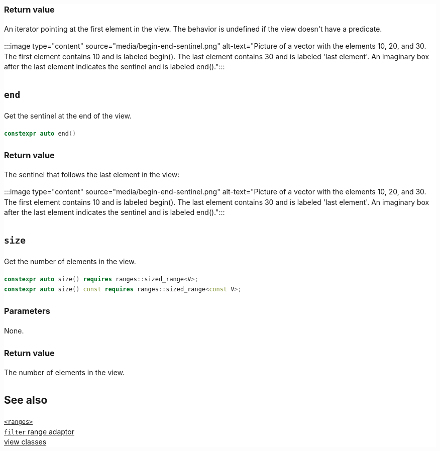### Return value

An iterator pointing at the first element in the view.
The behavior is undefined if the view doesn't have a predicate.

:::image type="content" source="media/begin-end-sentinel.png" alt-text="Picture of a vector with the elements 10, 20, and 30. The first element contains 10 and is labeled begin(). The last element contains 30 and is labeled 'last element'. An imaginary box after the last element indicates the sentinel and is labeled end().":::

## `end`

Get the sentinel at the end of the view.

```cpp
constexpr auto end()
```

### Return value

The sentinel that follows the last element in the view:

:::image type="content" source="media/begin-end-sentinel.png" alt-text="Picture of a vector with the elements 10, 20, and 30. The first element contains 10 and is labeled begin(). The last element contains 30 and is labeled 'last element'. An imaginary box after the last element indicates the sentinel and is labeled end().":::

## `size`

Get the number of elements in the view.

```cpp
constexpr auto size() requires ranges::sized_range<V>;
constexpr auto size() const requires ranges::sized_range<const V>;
```

### Parameters

None.

### Return value

The number of elements in the view.

## See also

[`<ranges>`](ranges.md)\
[`filter` range adaptor](range-adaptors.md#filter)\
[view classes](view-classes.md)